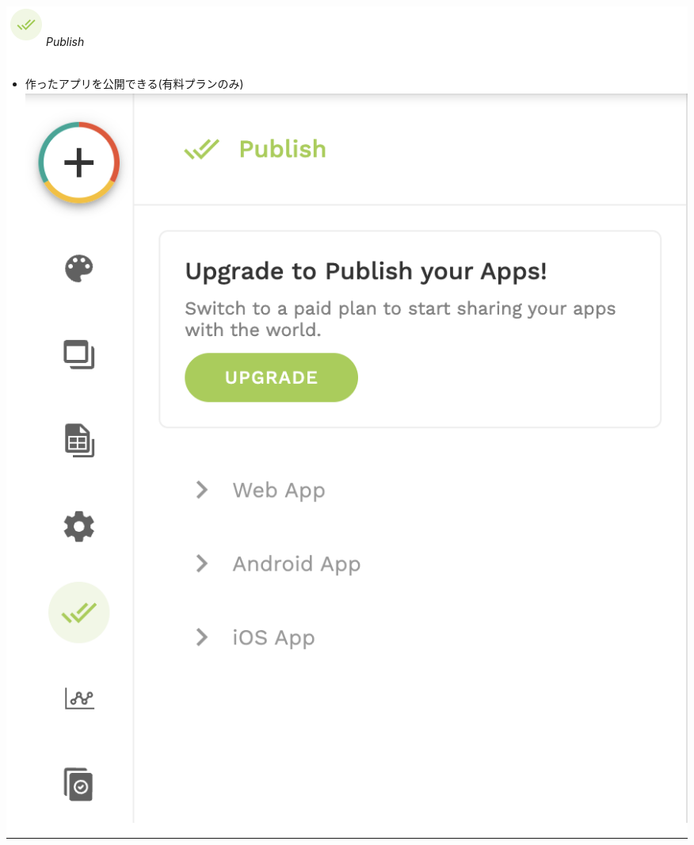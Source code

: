 ###### ![w:60px](images/2021-10-20-01-56-00.png)Publish
- 作ったアプリを公開できる(有料プランのみ)
![bg right 90%](images/2023-10-29-15-33-39.png)

---
